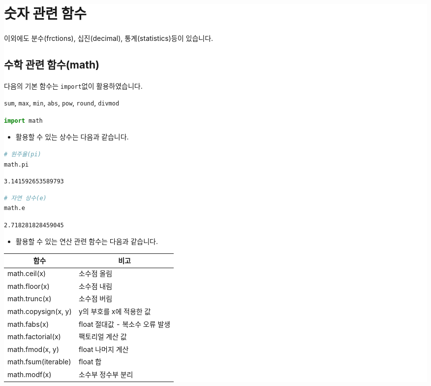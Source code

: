 # 숫자 관련 함수

이외에도 분수(frctions), 십진(decimal), 통계(statistics)등이 있습니다.


## 수학 관련 함수(math)

다음의 기본 함수는 `import`없이 활용하였습니다. 

`sum`, `max`, `min`, `abs`, `pow`, `round`, `divmod`


```python
import math
```

* 활용할 수 있는 상수는 다음과 같습니다.


```python
# 원주율(pi)
math.pi
```




    3.141592653589793




```python
# 자연 상수(e)
math.e
```




    2.718281828459045



* 활용할 수 있는 연산 관련 함수는 다음과 같습니다.

|함수|비고|
|---|---|
|math.ceil(x)|소수점 올림|
|math.floor(x)|소수점 내림|
|math.trunc(x)|소수점 버림|
|math.copysign(x, y)|y의 부호를 x에 적용한 값|
|math.fabs(x)|float 절대값 - 복소수 오류 발생|
|math.factorial(x)|팩토리얼 계산 값|
|math.fmod(x, y)|float 나머지 계산|
|math.fsum(iterable)|float 합|
|math.modf(x)|소수부 정수부 분리|
